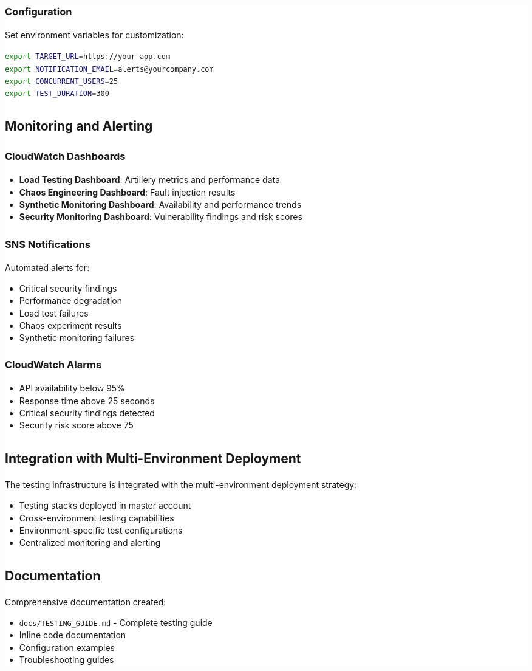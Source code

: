 ### Configuration

Set environment variables for customization:

```bash
export TARGET_URL=https://your-app.com
export NOTIFICATION_EMAIL=alerts@yourcompany.com
export CONCURRENT_USERS=25
export TEST_DURATION=300
```

## Monitoring and Alerting

### CloudWatch Dashboards

- **Load Testing Dashboard**: Artillery metrics and performance data
- **Chaos Engineering Dashboard**: Fault injection results
- **Synthetic Monitoring Dashboard**: Availability and performance trends
- **Security Monitoring Dashboard**: Vulnerability findings and risk scores

### SNS Notifications

Automated alerts for:
- Critical security findings
- Performance degradation
- Load test failures
- Chaos experiment results
- Synthetic monitoring failures

### CloudWatch Alarms

- API availability below 95%
- Response time above 25 seconds
- Critical security findings detected
- Security risk score above 75

## Integration with Multi-Environment Deployment

The testing infrastructure is integrated with the multi-environment deployment strategy:

- Testing stacks deployed in master account
- Cross-environment testing capabilities
- Environment-specific test configurations
- Centralized monitoring and alerting

## Documentation

Comprehensive documentation created:
- `docs/TESTING_GUIDE.md` - Complete testing guide
- Inline code documentation
- Configuration examples
- Troubleshooting guides
